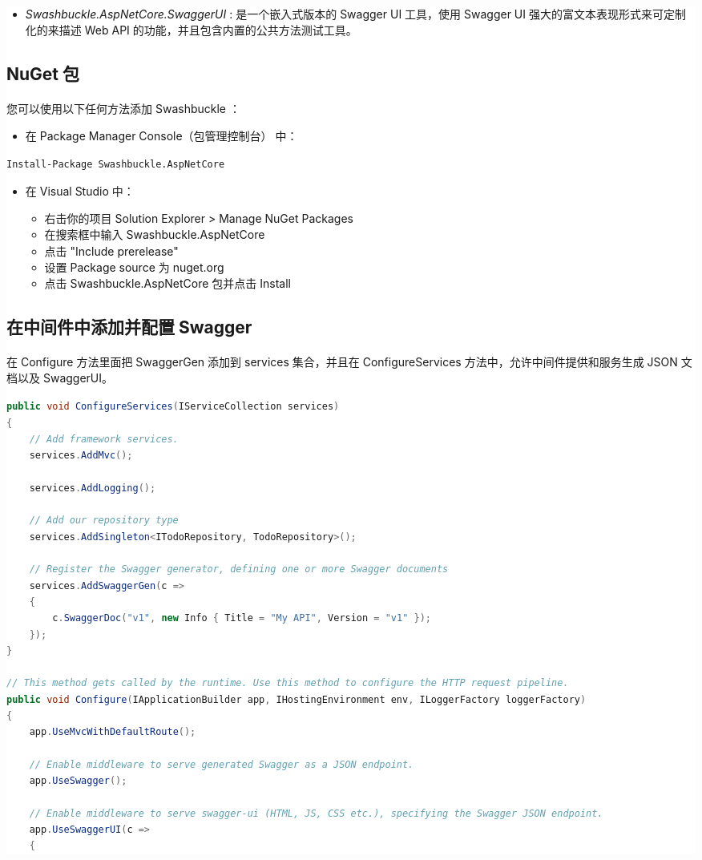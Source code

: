 
* *Swashbuckle.AspNetCore.SwaggerUI* : 是一个嵌入式版本的 Swagger UI 工具，使用 Swagger UI 强大的富文本表现形式来可定制化的来描述 Web API 的功能，并且包含内置的公共方法测试工具。


## NuGet 包


您可以使用以下任何方法添加 Swashbuckle ：


* 在 Package Manager Console（包管理控制台） 中：

```bash
Install-Package Swashbuckle.AspNetCore
   ```


* 在 Visual Studio 中：

     <!--* Right click your project in Solution Explorer > Manage NuGet Packages
     * Enter Swashbuckle.AspNetCore in the search box
     * Set the Package source to nuget.org
     * Tap the Swashbuckle.AspNetCore package and then tap Install-->
	 * 右击你的项目 Solution Explorer > Manage NuGet Packages
	 * 在搜索框中输入 Swashbuckle.AspNetCore  
	 * 点击 "Include prerelease"
	 * 设置 Package source 为 nuget.org
	 * 点击 Swashbuckle.AspNetCore 包并点击 Install


## 在中间件中添加并配置 Swagger


在 Configure 方法里面把 SwaggerGen 添加到 services 集合，并且在 ConfigureServices 方法中，允许中间件提供和服务生成 JSON 文档以及 SwaggerUI。



```csharp
public void ConfigureServices(IServiceCollection services)
{
    // Add framework services.
    services.AddMvc();

    services.AddLogging();

    // Add our repository type
    services.AddSingleton<ITodoRepository, TodoRepository>();

    // Register the Swagger generator, defining one or more Swagger documents
    services.AddSwaggerGen(c =>
    {
        c.SwaggerDoc("v1", new Info { Title = "My API", Version = "v1" });
    });
}

// This method gets called by the runtime. Use this method to configure the HTTP request pipeline.
public void Configure(IApplicationBuilder app, IHostingEnvironment env, ILoggerFactory loggerFactory)
{
    app.UseMvcWithDefaultRoute();

    // Enable middleware to serve generated Swagger as a JSON endpoint.
    app.UseSwagger();

    // Enable middleware to serve swagger-ui (HTML, JS, CSS etc.), specifying the Swagger JSON endpoint.
    app.UseSwaggerUI(c =>
    {
```
